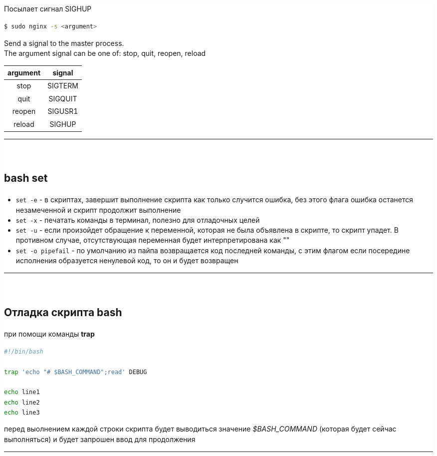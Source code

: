 Посылает сигнал SIGHUP  
```bash
$ sudo nginx -s <argument>  
```  

Send a signal to the master process.  
The argument signal can be one of: stop, quit, reopen, reload  

|argument|signal |  
|:------:|:-----:|  
|stop    |SIGTERM|  
|quit    |SIGQUIT|  
|reopen  |SIGUSR1|  
|reload  |SIGHUP |  

---  

<br>  

## bash set

- `set -e` - в скриптах, завершит выполнение скрипта как только случится 
  ошибка, без этого флага ошибка останется незамеченной и скрипт продолжит 
  выполнение  
- `set -x` - печатать команды в терминал, полезно для отладочных целей  
- `set -u` - если произойдет обращение к переменной, которая не была объявлена 
  в скрипте, то скрипт упадет. В противном случае, отсутствующая переменная 
  будет интерпретирована как ""  
- `set -o pipefail` - по умолчанию из пайпа возвращается код последней команды, 
  с этим флагом если посередине исполнения образуется ненулевой код, то он и 
  будет возвращен  

---  

<br>  

## Отладка скрипта bash

при помощи команды **trap**
```bash
#!/bin/bash

trap 'echo "# $BASH_COMMAND";read' DEBUG

echo line1
echo line2
echo line3
```  

перед выолнением каждой строки скрипта будет выводиться значение 
*$BASH_COMMAND* (которая будет сейчас выполняться) и будет запрошен ввод для 
продолжения  

---  